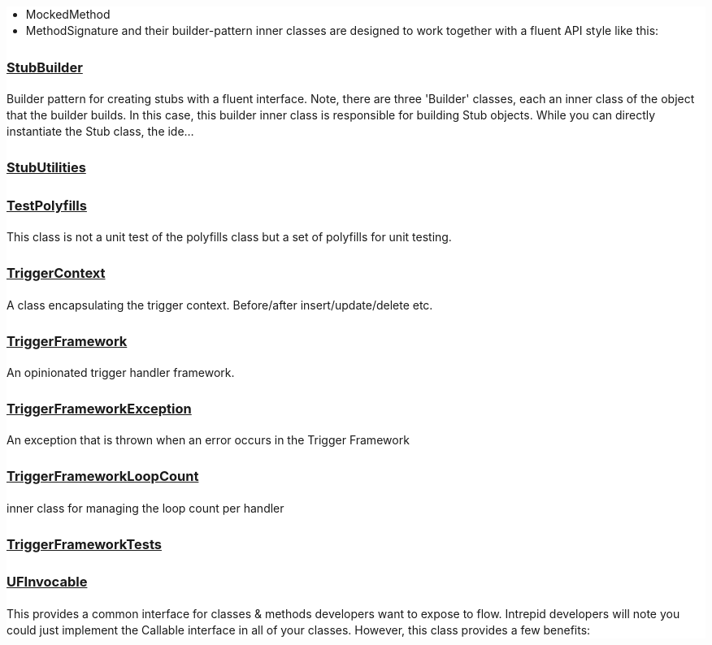 -   MockedMethod
-   MethodSignature
    and their builder-pattern inner classes are designed to work together with a fluent API style like this:

### [StubBuilder](https://github.com/codefriar/ApexKit/wiki/Miscellaneous/StubBuilder)

Builder pattern for creating stubs with a fluent interface.
Note, there are three 'Builder' classes, each an inner class of the object that the builder builds. In this case,
this builder inner class is responsible for building Stub objects.
While you can directly instantiate the Stub class, the ide&hellip;

### [StubUtilities](https://github.com/codefriar/ApexKit/wiki/Miscellaneous/StubUtilities)

### [TestPolyfills](https://github.com/codefriar/ApexKit/wiki/Miscellaneous/TestPolyfills)

This class is not a unit test of the polyfills class but a
set of polyfills for unit testing.

### [TriggerContext](https://github.com/codefriar/ApexKit/wiki/Miscellaneous/TriggerContext)

A class encapsulating the trigger context. Before/after insert/update/delete etc.

### [TriggerFramework](https://github.com/codefriar/ApexKit/wiki/Miscellaneous/TriggerFramework)

An opinionated trigger handler framework.

### [TriggerFrameworkException](https://github.com/codefriar/ApexKit/wiki/Miscellaneous/TriggerFrameworkException)

An exception that is thrown when an error occurs in the Trigger Framework

### [TriggerFrameworkLoopCount](https://github.com/codefriar/ApexKit/wiki/Miscellaneous/TriggerFrameworkLoopCount)

inner class for managing the loop count per handler

### [TriggerFrameworkTests](https://github.com/codefriar/ApexKit/wiki/Miscellaneous/TriggerFrameworkTests)

### [UFInvocable](https://github.com/codefriar/ApexKit/wiki/Miscellaneous/UFInvocable)

This provides a common interface for classes & methods developers want to expose to flow.
Intrepid developers will note you could just implement the Callable interface in all of your classes.
However, this class provides a few benefits:
